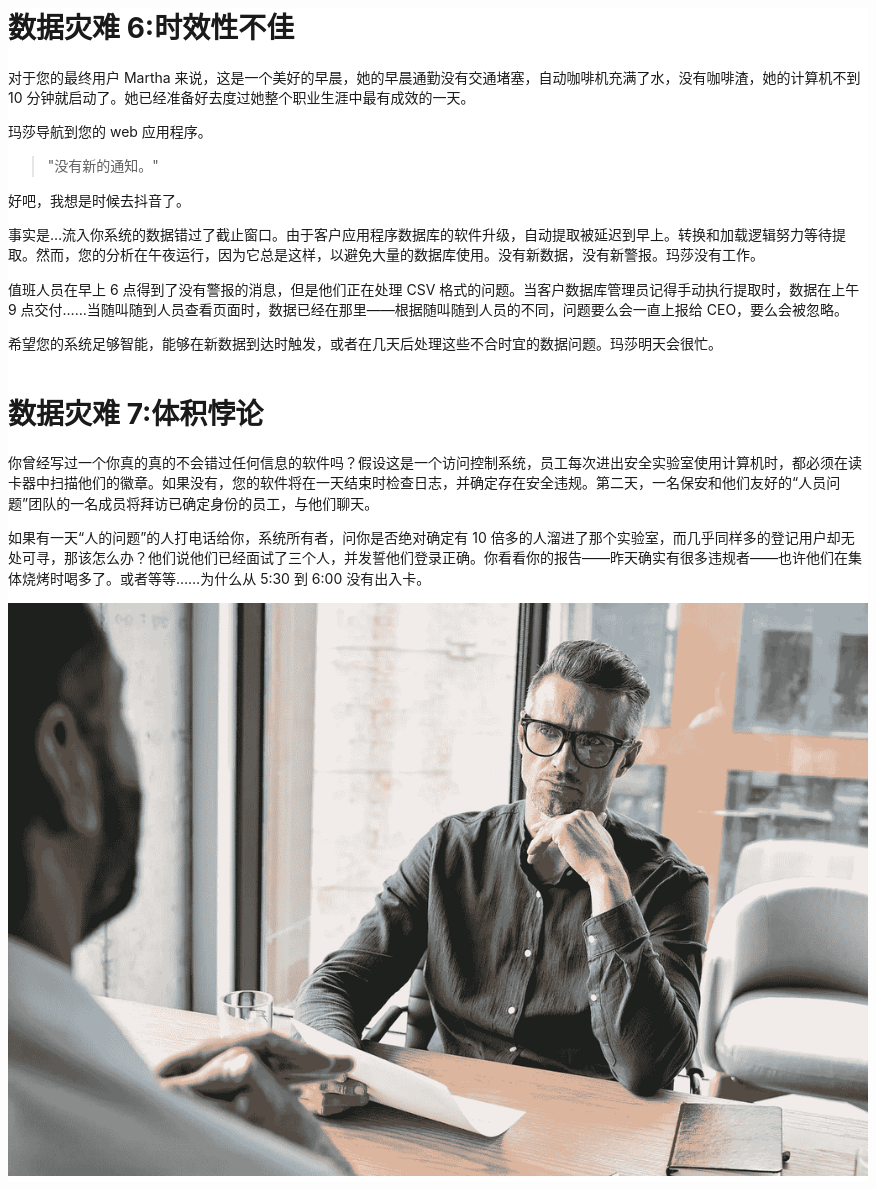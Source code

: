 # **数据灾难 6:时效性不佳**

对于您的最终用户 Martha 来说，这是一个美好的早晨，她的早晨通勤没有交通堵塞，自动咖啡机充满了水，没有咖啡渣，她的计算机不到 10 分钟就启动了。她已经准备好去度过她整个职业生涯中最有成效的一天。

玛莎导航到您的 web 应用程序。

> "没有新的通知。"

好吧，我想是时候去抖音了。

事实是…流入你系统的数据错过了截止窗口。由于客户应用程序数据库的软件升级，自动提取被延迟到早上。转换和加载逻辑努力等待提取。然而，您的分析在午夜运行，因为它总是这样，以避免大量的数据库使用。没有新数据，没有新警报。玛莎没有工作。

值班人员在早上 6 点得到了没有警报的消息，但是他们正在处理 CSV 格式的问题。当客户数据库管理员记得手动执行提取时，数据在上午 9 点交付……当随叫随到人员查看页面时，数据已经在那里——根据随叫随到人员的不同，问题要么会一直上报给 CEO，要么会被忽略。

希望您的系统足够智能，能够在新数据到达时触发，或者在几天后处理这些不合时宜的数据问题。玛莎明天会很忙。

# **数据灾难 7:体积悖论**

你曾经写过一个你真的真的不会错过任何信息的软件吗？假设这是一个访问控制系统，员工每次进出安全实验室使用计算机时，都必须在读卡器中扫描他们的徽章。如果没有，您的软件将在一天结束时检查日志，并确定存在安全违规。第二天，一名保安和他们友好的“人员问题”团队的一名成员将拜访已确定身份的员工，与他们聊天。

如果有一天“人的问题”的人打电话给你，系统所有者，问你是否绝对确定有 10 倍多的人溜进了那个实验室，而几乎同样多的登记用户却无处可寻，那该怎么办？他们说他们已经面试了三个人，并发誓他们登录正确。你看看你的报告——昨天确实有很多违规者——也许他们在集体烧烤时喝多了。或者等等……为什么从 5:30 到 6:00 没有出入卡。

![](img/06cb06e6241c88bd43766c35d0a8a150.png)

